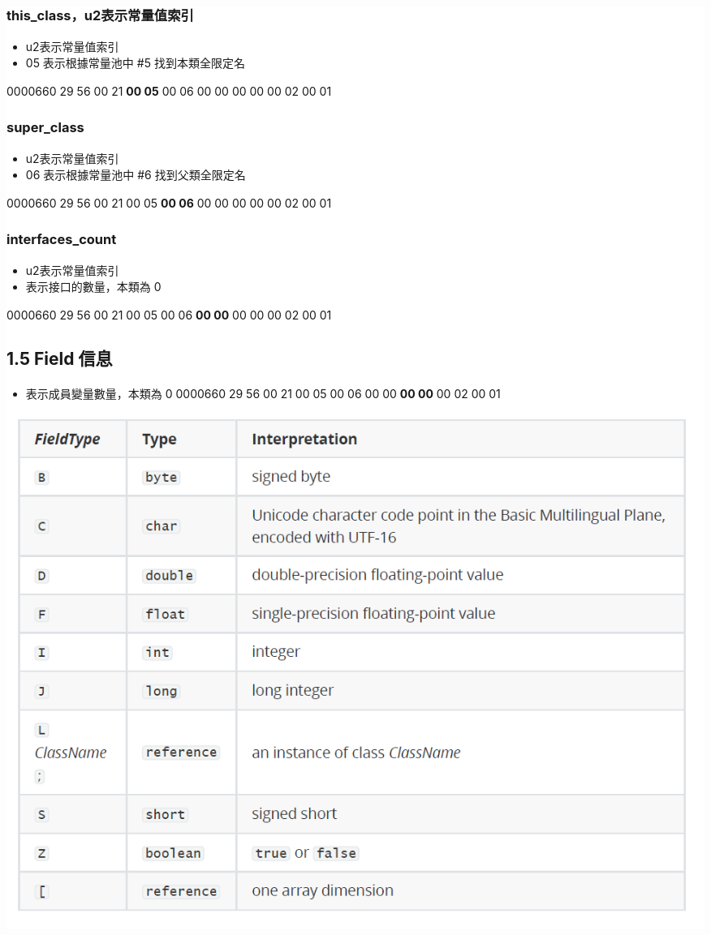 
### this_class，u2表示常量值索引

- u2表示常量值索引
- 05 表示根據常量池中 #5 找到本類全限定名

0000660 29 56 00 21 **00 05** 00 06 00 00 00 00 00 02 00 01

### super_class

- u2表示常量值索引
- 06 表示根據常量池中 #6 找到父類全限定名

0000660 29 56 00 21 00 05 **00 06** 00 00 00 00 00 02 00 01

### interfaces_count

- u2表示常量值索引
- 表示接口的數量，本類為 0

0000660 29 56 00 21 00 05 00 06 **00 00** 00 00 00 02 00 01

## 1.5 Field 信息

- 表示成員變量數量，本類為 0
0000660 29 56 00 21 00 05 00 06 00 00 **00 00** 00 02 00 01

![034](imgs/40.png)
